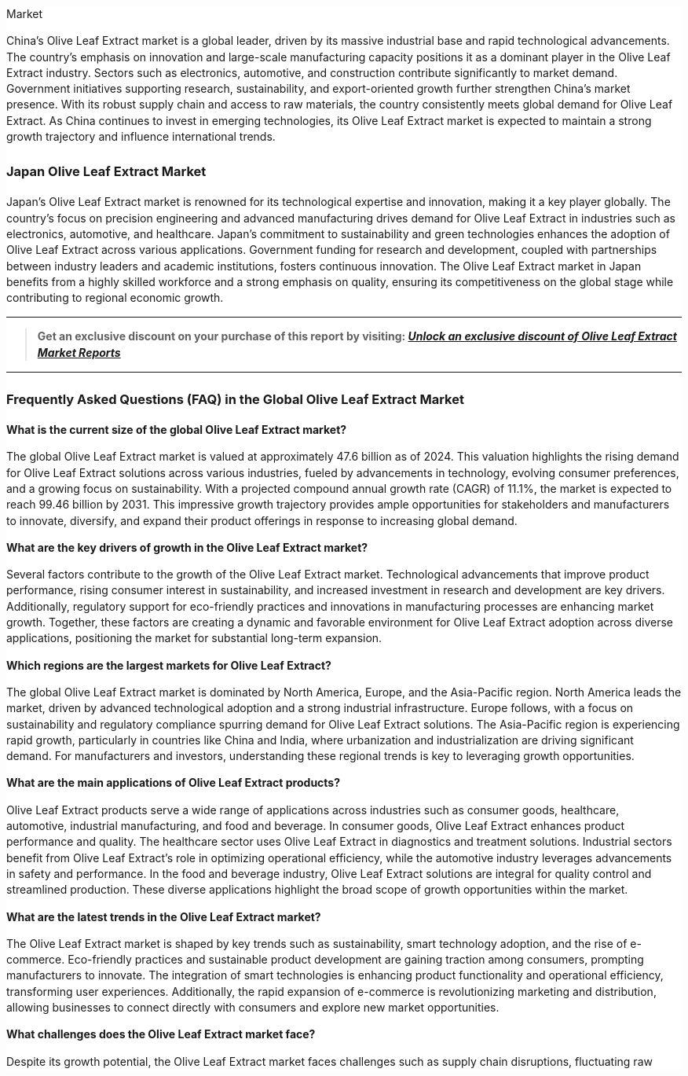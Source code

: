 Market</h3><p>China&rsquo;s Olive Leaf Extract market is a global leader, driven by its massive industrial base and rapid technological advancements. The country&rsquo;s emphasis on innovation and large-scale manufacturing capacity positions it as a dominant player in the Olive Leaf Extract industry. Sectors such as electronics, automotive, and construction contribute significantly to market demand. Government initiatives supporting research, sustainability, and export-oriented growth further strengthen China&rsquo;s market presence. With its robust supply chain and access to raw materials, the country consistently meets global demand for Olive Leaf Extract. As China continues to invest in emerging technologies, its Olive Leaf Extract market is expected to maintain a strong growth trajectory and influence international trends.</p><h3>Japan Olive Leaf Extract Market</h3><p>Japan&rsquo;s Olive Leaf Extract market is renowned for its technological expertise and innovation, making it a key player globally. The country&rsquo;s focus on precision engineering and advanced manufacturing drives demand for Olive Leaf Extract in industries such as electronics, automotive, and healthcare. Japan&rsquo;s commitment to sustainability and green technologies enhances the adoption of Olive Leaf Extract across various applications. Government funding for research and development, coupled with partnerships between industry leaders and academic institutions, fosters continuous innovation. The Olive Leaf Extract market in Japan benefits from a highly skilled workforce and a strong emphasis on quality, ensuring its competitiveness on the global stage while contributing to regional economic growth.</p><hr /><blockquote><p><strong>Get an exclusive discount on your purchase of this report by visiting: <em><a href="://marketresearchpulse.com/ask-for-discount/51283?utm_source=Github&amp;utm_medium=0117">Unlock an exclusive discount of Olive Leaf Extract Market Reports</a></em>&nbsp;</strong></p></blockquote><hr /><h3>Frequently Asked Questions (FAQ) in the Global Olive Leaf Extract Market</h3><p><strong>What is the current size of the global Olive Leaf Extract market?</strong></p><p>The global Olive Leaf Extract market is valued at approximately 47.6 billion as of 2024. This valuation highlights the rising demand for Olive Leaf Extract solutions across various industries, fueled by advancements in technology, evolving consumer preferences, and a growing focus on sustainability. With a projected compound annual growth rate (CAGR) of 11.1%, the market is expected to reach 99.46 billion by 2031. This impressive growth trajectory provides ample opportunities for stakeholders and manufacturers to innovate, diversify, and expand their product offerings in response to increasing global demand.</p><p><strong>What are the key drivers of growth in the Olive Leaf Extract market?</strong></p><p>Several factors contribute to the growth of the Olive Leaf Extract market. Technological advancements that improve product performance, rising consumer interest in sustainability, and increased investment in research and development are key drivers. Additionally, regulatory support for eco-friendly practices and innovations in manufacturing processes are enhancing market growth. Together, these factors are creating a dynamic and favorable environment for Olive Leaf Extract adoption across diverse applications, positioning the market for substantial long-term expansion.</p><p><strong>Which regions are the largest markets for Olive Leaf Extract?</strong></p><p>The global Olive Leaf Extract market is dominated by North America, Europe, and the Asia-Pacific region. North America leads the market, driven by advanced technological adoption and a strong industrial infrastructure. Europe follows, with a focus on sustainability and regulatory compliance spurring demand for Olive Leaf Extract solutions. The Asia-Pacific region is experiencing rapid growth, particularly in countries like China and India, where urbanization and industrialization are driving significant demand. For manufacturers and investors, understanding these regional trends is key to leveraging growth opportunities.</p><p><strong>What are the main applications of Olive Leaf Extract products?</strong></p><p>Olive Leaf Extract products serve a wide range of applications across industries such as consumer goods, healthcare, automotive, industrial manufacturing, and food and beverage. In consumer goods, Olive Leaf Extract enhances product performance and quality. The healthcare sector uses Olive Leaf Extract in diagnostics and treatment solutions. Industrial sectors benefit from Olive Leaf Extract&rsquo;s role in optimizing operational efficiency, while the automotive industry leverages advancements in safety and performance. In the food and beverage industry, Olive Leaf Extract solutions are integral for quality control and streamlined production. These diverse applications highlight the broad scope of growth opportunities within the market.</p><p><strong>What are the latest trends in the Olive Leaf Extract market?</strong></p><p>The Olive Leaf Extract market is shaped by key trends such as sustainability, smart technology adoption, and the rise of e-commerce. Eco-friendly practices and sustainable product development are gaining traction among consumers, prompting manufacturers to innovate. The integration of smart technologies is enhancing product functionality and operational efficiency, transforming user experiences. Additionally, the rapid expansion of e-commerce is revolutionizing marketing and distribution, allowing businesses to connect directly with consumers and explore new market opportunities.</p><p><strong>What challenges does the Olive Leaf Extract market face?</strong></p><p>Despite its growth potential, the Olive Leaf Extract market faces challenges such as supply chain disruptions, fluctuating raw